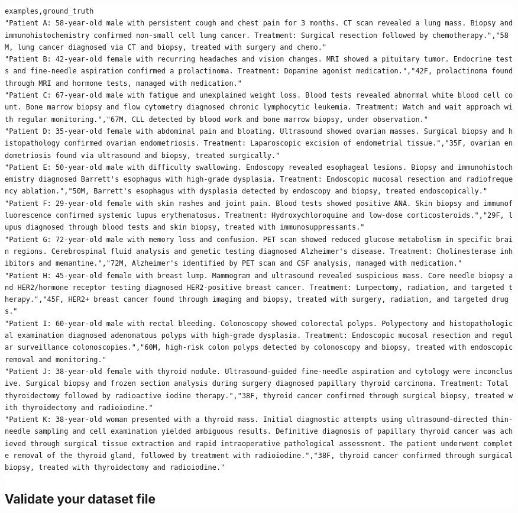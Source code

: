 
```
examples,ground_truth
"Patient A: 58-year-old male with persistent cough and chest pain for 3 months. CT scan revealed a lung mass. Biopsy and immunohistochemistry confirmed non-small cell lung cancer. Treatment: Surgical resection followed by chemotherapy.","58M, lung cancer diagnosed via CT and biopsy, treated with surgery and chemo."
"Patient B: 42-year-old female with recurring headaches and vision changes. MRI showed a pituitary tumor. Endocrine tests and fine-needle aspiration confirmed a prolactinoma. Treatment: Dopamine agonist medication.","42F, prolactinoma found through MRI and hormone tests, managed with medication."
"Patient C: 67-year-old male with fatigue and unexplained weight loss. Blood tests revealed abnormal white blood cell count. Bone marrow biopsy and flow cytometry diagnosed chronic lymphocytic leukemia. Treatment: Watch and wait approach with regular monitoring.","67M, CLL detected by blood work and bone marrow biopsy, under observation."
"Patient D: 35-year-old female with abdominal pain and bloating. Ultrasound showed ovarian masses. Surgical biopsy and histopathology confirmed ovarian endometriosis. Treatment: Laparoscopic excision of endometrial tissue.","35F, ovarian endometriosis found via ultrasound and biopsy, treated surgically."
"Patient E: 50-year-old male with difficulty swallowing. Endoscopy revealed esophageal lesions. Biopsy and immunohistochemistry diagnosed Barrett's esophagus with high-grade dysplasia. Treatment: Endoscopic mucosal resection and radiofrequency ablation.","50M, Barrett's esophagus with dysplasia detected by endoscopy and biopsy, treated endoscopically."
"Patient F: 29-year-old female with skin rashes and joint pain. Blood tests showed positive ANA. Skin biopsy and immunofluorescence confirmed systemic lupus erythematosus. Treatment: Hydroxychloroquine and low-dose corticosteroids.","29F, lupus diagnosed through blood tests and skin biopsy, treated with immunosuppressants."
"Patient G: 72-year-old male with memory loss and confusion. PET scan showed reduced glucose metabolism in specific brain regions. Cerebrospinal fluid analysis and genetic testing diagnosed Alzheimer's disease. Treatment: Cholinesterase inhibitors and memantine.","72M, Alzheimer's identified by PET scan and CSF analysis, managed with medication."
"Patient H: 45-year-old female with breast lump. Mammogram and ultrasound revealed suspicious mass. Core needle biopsy and HER2/hormone receptor testing diagnosed HER2-positive breast cancer. Treatment: Lumpectomy, radiation, and targeted therapy.","45F, HER2+ breast cancer found through imaging and biopsy, treated with surgery, radiation, and targeted drugs."
"Patient I: 60-year-old male with rectal bleeding. Colonoscopy showed colorectal polyps. Polypectomy and histopathological examination diagnosed adenomatous polyps with high-grade dysplasia. Treatment: Endoscopic mucosal resection and regular surveillance colonoscopies.","60M, high-risk colon polyps detected by colonoscopy and biopsy, treated with endoscopic removal and monitoring."
"Patient J: 38-year-old female with thyroid nodule. Ultrasound-guided fine-needle aspiration and cytology were inconclusive. Surgical biopsy and frozen section analysis during surgery diagnosed papillary thyroid carcinoma. Treatment: Total thyroidectomy followed by radioactive iodine therapy.","38F, thyroid cancer confirmed through surgical biopsy, treated with thyroidectomy and radioiodine."
"Patient K: 38-year-old woman presented with a thyroid mass. Initial diagnostic attempts using ultrasound-directed thin-needle sampling and cell examination yielded ambiguous results. Definitive diagnosis of papillary thyroid cancer was achieved through surgical tissue extraction and rapid intraoperative pathological assessment. The patient underwent complete removal of the thyroid gland, followed by treatment with radioiodine.","38F, thyroid cancer confirmed through surgical biopsy, treated with thyroidectomy and radioiodine."
```

## Validate your dataset file
